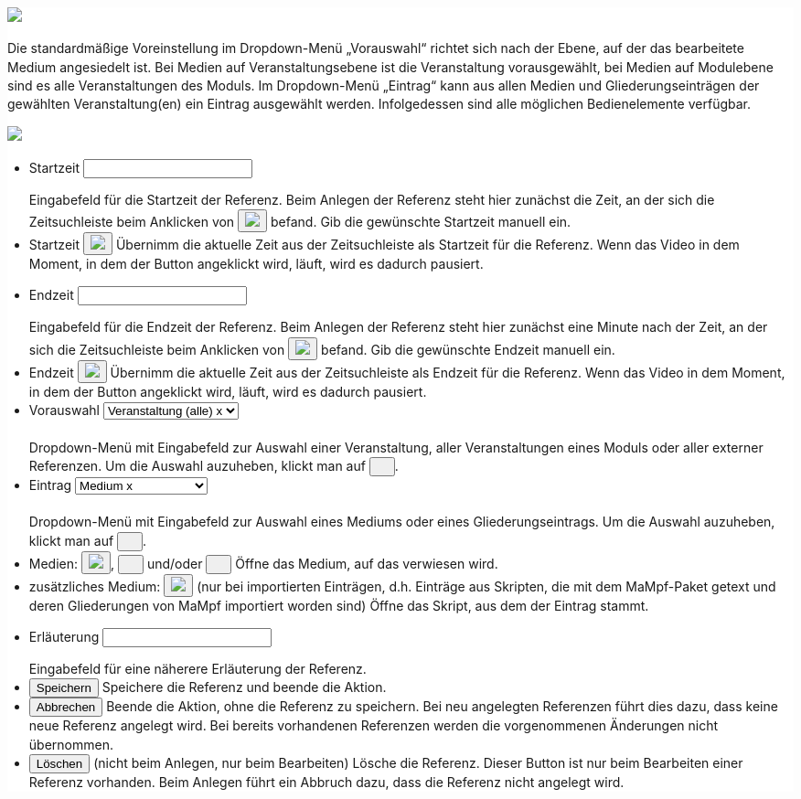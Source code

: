 ![](/img/referenz_default.png)

Die standardmäßige Voreinstellung im Dropdown-Menü „Vorauswahl“ richtet sich nach der Ebene, auf der das bearbeitete Medium angesiedelt ist. Bei Medien auf Veranstaltungsebene ist die Veranstaltung vorausgewählt, bei Medien auf Modulebene sind es alle Veranstaltungen des Moduls. Im Dropdown-Menü „Eintrag“ kann aus allen Medien und Gliederungseinträgen der gewählten Veranstaltung(en) ein Eintrag ausgewählt werden. Infolgedessen sind alle möglichen Bedienelemente verfügbar.

![](/img/thyme_editor_neue_referenz.png)

* <form>
     <p>
        <label for="fname">Startzeit </label>
        <input type="text" id="fname" name="fname"></input>
     </p>
  </form> Eingabefeld für die Startzeit der Referenz. Beim Anlegen der Referenz steht hier zunächst die Zeit, an der sich die Zeitsuchleiste beim Anklicken von <button name="button"><img src="https://media.githubusercontent.com/media/MaMpf-HD/mampf/docs/docs/static/img/link.png" height="10"/></button> befand. Gib die gewünschte Startzeit manuell ein.
* Startzeit <button><img src="https://media.githubusercontent.com/media/MaMpf-HD/mampf/docs/docs/static/img/timer_black.png" height="16"/></button> Übernimm die aktuelle Zeit aus der Zeitsuchleiste als Startzeit für die Referenz. Wenn das Video in dem Moment, in dem der Button angeklickt wird, läuft, wird es dadurch pausiert.
* <form>
     <p>
        <label for="fname">Endzeit </label>
        <input type="text" id="fname" name="fname"></input>
     </p>
  </form> Eingabefeld für die Endzeit der Referenz. Beim Anlegen der Referenz steht hier zunächst eine Minute nach der Zeit, an der sich die Zeitsuchleiste beim Anklicken von <button name="button"><img src="https://media.githubusercontent.com/media/MaMpf-HD/mampf/docs/docs/static/img/link.png" height="10"/></button> befand. Gib die gewünschte Endzeit manuell ein.
* Endzeit <button><img src="https://media.githubusercontent.com/media/MaMpf-HD/mampf/docs/docs/static/img/timer_black.png" height="16"/></button> Übernimm die aktuelle Zeit aus der Zeitsuchleiste als Endzeit für die Referenz. Wenn das Video in dem Moment, in dem der Button angeklickt wird, läuft, wird es dadurch pausiert.
* Vorauswahl <label for="cars"></label>
  <select name="cars" id="cars">
     <option value="a">Veranstaltung (alle) x</option>
     <option value="b">Veranstaltung x</option>
     <option value="c">extern (alle) x</option>
  </select><br></br> Dropdown-Menü mit Eingabefeld zur Auswahl einer Veranstaltung, aller Veranstaltungen eines Moduls oder aller externer Referenzen. Um die Auswahl auzuheben, klickt man auf <button><img src="https://media.githubusercontent.com/media/MaMpf-HD/mampf/docs/docs/static/img/xmark-solid.png" width="12" height="12"/></button>.
* Eintrag <label for="cars"></label>
  <select name="cars" id="cars">
     <option value="a">Medium x</option>
     <option value="b">Gliederungseintrag x</option>
  </select><br></br> Dropdown-Menü mit Eingabefeld zur Auswahl eines Mediums oder eines Gliederungseintrags. Um die Auswahl auzuheben, klickt man auf <button><img src="https://media.githubusercontent.com/media/MaMpf-HD/mampf/docs/docs/static/img/xmark-solid.png" width="12" height="12"/></button>.
* Medien: <button><img src="https://media.githubusercontent.com/media/MaMpf-HD/mampf/docs/docs/static/img/file-pdf-regular.png" height="16"/></button>, <button><img src="https://media.githubusercontent.com/media/MaMpf-HD/mampf/docs/docs/static/img/film-solid.png" width="12" height="12"/></button> und/oder <button><img src="https://media.githubusercontent.com/media/MaMpf-HD/mampf/docs/docs/static/img/videogame-asset.png" width="12" height="12"/></button> Öffne das Medium, auf das verwiesen wird.
* zusätzliches Medium: <button><img src="https://media.githubusercontent.com/media/MaMpf-HD/mampf/docs/docs/static/img/file-pdf-regular.png" height="16"/></button> (nur bei importierten Einträgen, d.h. Einträge aus Skripten, die mit dem MaMpf-Paket getext und deren Gliederungen von MaMpf importiert worden sind) Öffne das Skript, aus dem der Eintrag stammt.
* <form>
     <p>
        <label for="fname">Erläuterung </label>
        <input type="text" id="fname" name="fname"></input>
     </p>
  </form> Eingabefeld für eine näherere Erläuterung der Referenz.
* <button>Speichern</button> Speichere die Referenz und beende die Aktion.
* <button>Abbrechen</button> Beende die Aktion, ohne die Referenz zu speichern. Bei neu angelegten Referenzen führt dies dazu, dass keine neue Referenz angelegt wird. Bei bereits vorhandenen Referenzen werden die vorgenommenen Änderungen nicht übernommen.
* <button>Löschen</button> (nicht beim Anlegen, nur beim Bearbeiten) Lösche die Referenz. Dieser Button ist nur beim Bearbeiten einer Referenz vorhanden. Beim Anlegen führt ein Abbruch dazu, dass die Referenz nicht angelegt wird.
